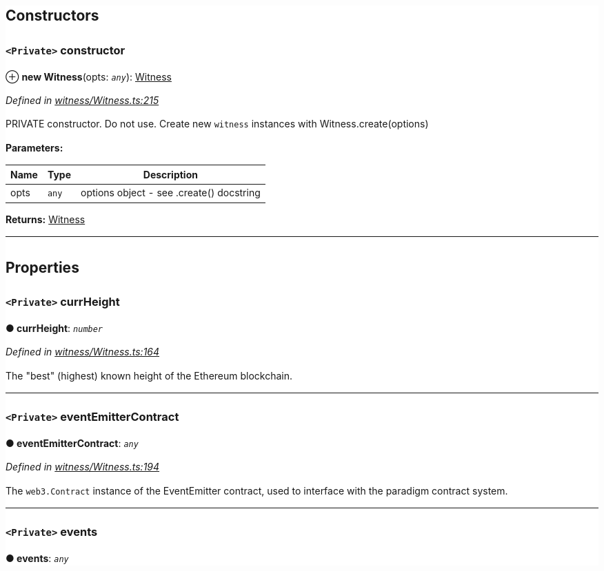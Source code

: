 
## Constructors

<a id="constructor"></a>

### `<Private>` constructor

⊕ **new Witness**(opts: *`any`*): [Witness](_witness_witness_.witness.md)

*Defined in [witness/Witness.ts:215](https://github.com/paradigmfoundation/paradigmcore/blob/a5bd142/src/witness/Witness.ts#L215)*

PRIVATE constructor. Do not use. Create new `witness` instances with Witness.create(options)

**Parameters:**

| Name | Type | Description |
| ------ | ------ | ------ |
| opts | `any` |  options object - see .create() docstring |

**Returns:** [Witness](_witness_witness_.witness.md)

___

## Properties

<a id="currheight"></a>

### `<Private>` currHeight

**● currHeight**: *`number`*

*Defined in [witness/Witness.ts:164](https://github.com/paradigmfoundation/paradigmcore/blob/a5bd142/src/witness/Witness.ts#L164)*

The "best" (highest) known height of the Ethereum blockchain.

___
<a id="eventemittercontract"></a>

### `<Private>` eventEmitterContract

**● eventEmitterContract**: *`any`*

*Defined in [witness/Witness.ts:194](https://github.com/paradigmfoundation/paradigmcore/blob/a5bd142/src/witness/Witness.ts#L194)*

The `web3.Contract` instance of the EventEmitter contract, used to interface with the paradigm contract system.

___
<a id="events"></a>

### `<Private>` events

**● events**: *`any`*
